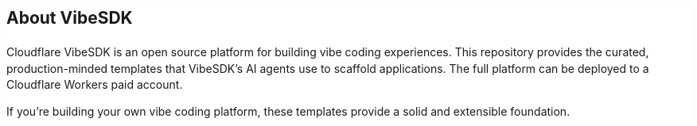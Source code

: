 
## About VibeSDK

Cloudflare VibeSDK is an open source platform for building vibe coding experiences. This repository provides the curated, production-minded templates that VibeSDK’s AI agents use to scaffold applications. The full platform can be deployed to a Cloudflare Workers paid account.

If you’re building your own vibe coding platform, these templates provide a solid and extensible foundation.
